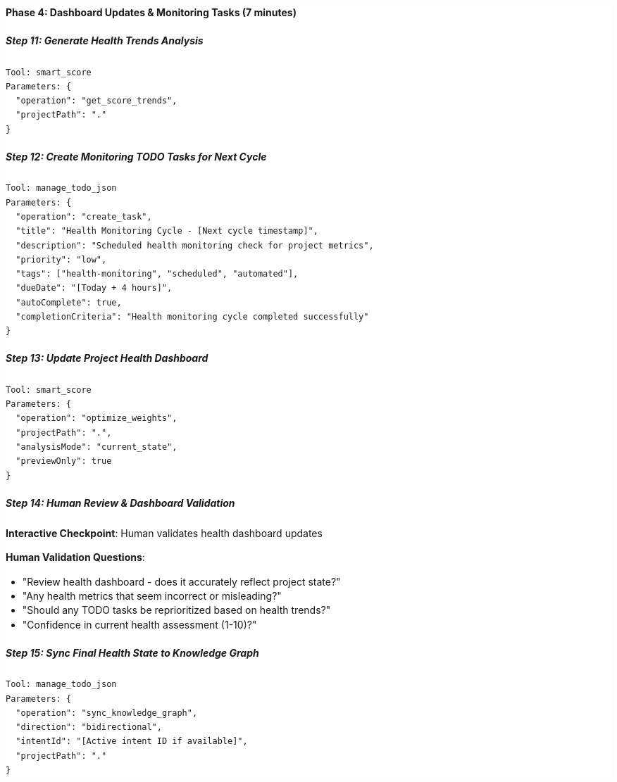 #### **Phase 4: Dashboard Updates & Monitoring Tasks (7 minutes)**

##### Step 11: Generate Health Trends Analysis
```
Tool: smart_score
Parameters: {
  "operation": "get_score_trends",
  "projectPath": "."
}
```

##### Step 12: Create Monitoring TODO Tasks for Next Cycle
```
Tool: manage_todo_json
Parameters: {
  "operation": "create_task",
  "title": "Health Monitoring Cycle - [Next cycle timestamp]",
  "description": "Scheduled health monitoring check for project metrics",
  "priority": "low",
  "tags": ["health-monitoring", "scheduled", "automated"],
  "dueDate": "[Today + 4 hours]",
  "autoComplete": true,
  "completionCriteria": "Health monitoring cycle completed successfully"
}
```

##### Step 13: Update Project Health Dashboard
```
Tool: smart_score
Parameters: {
  "operation": "optimize_weights",
  "projectPath": ".",
  "analysisMode": "current_state",
  "previewOnly": true
}
```

##### Step 14: Human Review & Dashboard Validation
**Interactive Checkpoint**: Human validates health dashboard updates

**Human Validation Questions**:
- "Review health dashboard - does it accurately reflect project state?"
- "Any health metrics that seem incorrect or misleading?"
- "Should any TODO tasks be reprioritized based on health trends?"
- "Confidence in current health assessment (1-10)?"

##### Step 15: Sync Final Health State to Knowledge Graph
```
Tool: manage_todo_json
Parameters: {
  "operation": "sync_knowledge_graph",
  "direction": "bidirectional",
  "intentId": "[Active intent ID if available]",
  "projectPath": "."
}
```
